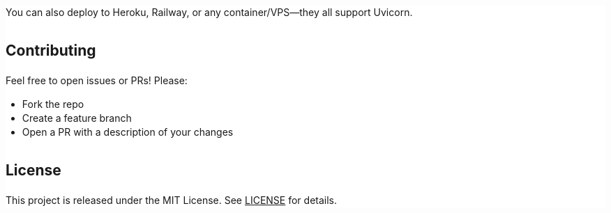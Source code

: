 You can also deploy to Heroku, Railway, or any container/VPS—they all support Uvicorn.

## Contributing

Feel free to open issues or PRs! Please:

* Fork the repo
* Create a feature branch
* Open a PR with a description of your changes

## License

This project is released under the MIT License. See [LICENSE](LICENSE) for details.
